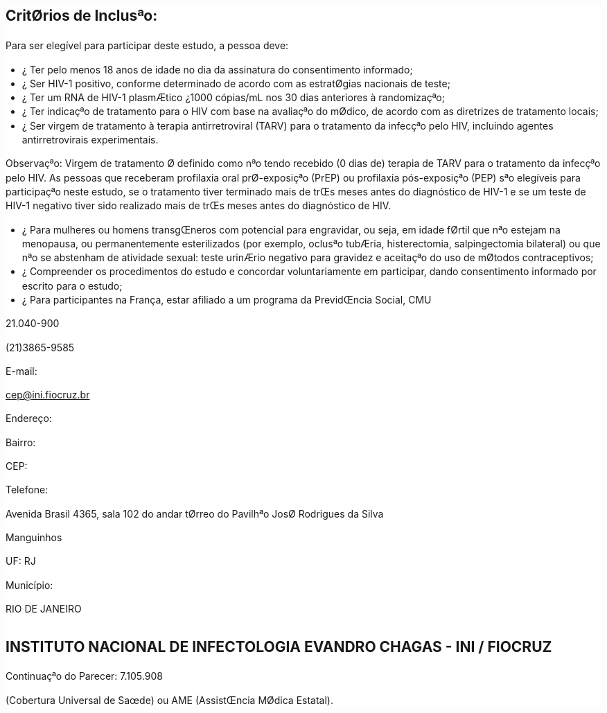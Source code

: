 ## CritØrios de Inclusªo:

Para ser elegível para participar deste estudo, a pessoa deve:

- ¿ Ter pelo menos 18 anos de idade no dia da assinatura do consentimento informado;
- ¿ Ser HIV-1 positivo, conforme determinado de acordo com as estratØgias nacionais de teste;
- ¿ Ter um RNA de HIV-1 plasmÆtico ¿1000 cópias/mL nos 30 dias anteriores à randomizaçªo;
- ¿ Ter indicaçªo de tratamento para o HIV com base na avaliaçªo do mØdico, de acordo com as diretrizes de tratamento locais;
- ¿ Ser virgem de tratamento à terapia antirretroviral (TARV) para o tratamento da infecçªo pelo HIV, incluindo agentes antirretrovirais experimentais.

Observaçªo: Virgem de tratamento Ø definido como nªo tendo recebido (0 dias de) terapia de TARV para o tratamento da infecçªo pelo HIV. As pessoas que receberam profilaxia oral prØ-exposiçªo (PrEP) ou profilaxia pós-exposiçªo (PEP) sªo elegíveis para participaçªo neste estudo, se o tratamento tiver terminado mais de trŒs meses antes do diagnóstico de HIV-1 e se um teste de HIV-1 negativo tiver sido realizado mais de trŒs meses antes do diagnóstico de HIV.

- ¿ Para mulheres ou homens transgŒneros com potencial para engravidar, ou seja, em idade fØrtil que nªo estejam na menopausa, ou permanentemente esterilizados (por exemplo, oclusªo tubÆria, histerectomia, salpingectomia bilateral) ou que nªo se abstenham de atividade sexual: teste urinÆrio negativo para gravidez e aceitaçªo do uso de mØtodos contraceptivos;
- ¿  Compreender  os  procedimentos  do  estudo  e  concordar  voluntariamente  em  participar,  dando consentimento  informado  por  escrito  para  o  estudo;
- ¿ Para participantes na França, estar afiliado a um programa da PrevidŒncia Social, CMU

21.040-900

(21)3865-9585

E-mail:

cep@ini.fiocruz.br

Endereço:

Bairro:

CEP:

Telefone:

Avenida Brasil 4365, sala 102 do andar tØrreo do Pavilhªo JosØ Rodrigues da Silva

Manguinhos

UF: RJ

Município:

RIO DE JANEIRO

## INSTITUTO NACIONAL DE INFECTOLOGIA EVANDRO CHAGAS - INI / FIOCRUZ

Continuaçªo do Parecer: 7.105.908

(Cobertura Universal de Saœde) ou AME (AssistŒncia MØdica Estatal).
